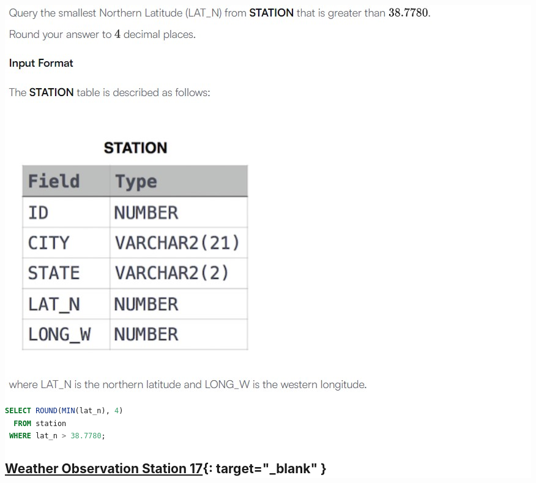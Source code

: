 ![45-weather-observation-station-16](/assets/img/posts/algorithm-problem/hackerrank/prepare-sql/difficulty/easy/45-weather-observation-station-16.jpg)

```sql
SELECT ROUND(MIN(lat_n), 4)
  FROM station
 WHERE lat_n > 38.7780;
```

## [Weather Observation Station 17](https://www.hackerrank.com/challenges/weather-observation-station-17/problem?isFullScreen=true){: target="_blank" }
